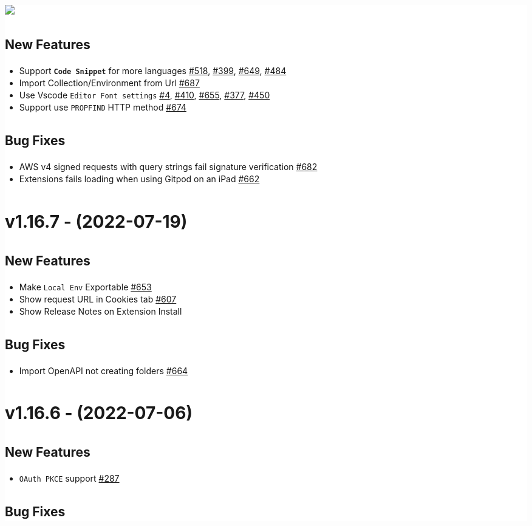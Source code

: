 ![](https://github.com/rangav/thunder-client-support/blob/master/images/code-snippet.png?raw=true)

## New Features

- Support **`Code Snippet`** for more languages [#518](https://github.com/thunderclient/thunder-client-support/issues/518), [#399](https://github.com/thunderclient/thunder-client-support/issues/399), [#649](https://github.com/thunderclient/thunder-client-support/issues/649), [#484](https://github.com/thunderclient/thunder-client-support/issues/484)
- Import Collection/Environment from Url [#687](https://github.com/thunderclient/thunder-client-support/issues/687)
- Use Vscode `Editor Font settings` [#4](https://github.com/thunderclient/thunder-client-support/issues/4), [#410](https://github.com/thunderclient/thunder-client-support/issues/410), [#655](https://github.com/thunderclient/thunder-client-support/issues/655), [#377](https://github.com/thunderclient/thunder-client-support/issues/377), [#450](https://github.com/thunderclient/thunder-client-support/issues/450)
- Support use `PROPFIND` HTTP method [#674](https://github.com/thunderclient/thunder-client-support/issues/674)

## Bug Fixes

- AWS v4 signed requests with query strings fail signature verification [#682](https://github.com/thunderclient/thunder-client-support/issues/682)
- Extensions fails loading when using Gitpod on an iPad [#662](https://github.com/thunderclient/thunder-client-support/issues/662)

# v1.16.7 - (2022-07-19)

## New Features

- Make `Local Env` Exportable [#653](https://github.com/thunderclient/thunder-client-support/issues/653)
- Show request URL in Cookies tab [#607](https://github.com/thunderclient/thunder-client-support/issues/607)
- Show Release Notes on Extension Install

## Bug Fixes

- Import OpenAPI not creating folders [#664](https://github.com/thunderclient/thunder-client-support/issues/664)

# v1.16.6 - (2022-07-06)

## New Features

- `OAuth PKCE` support [#287](https://github.com/thunderclient/thunder-client-support/issues/287)

## Bug Fixes
